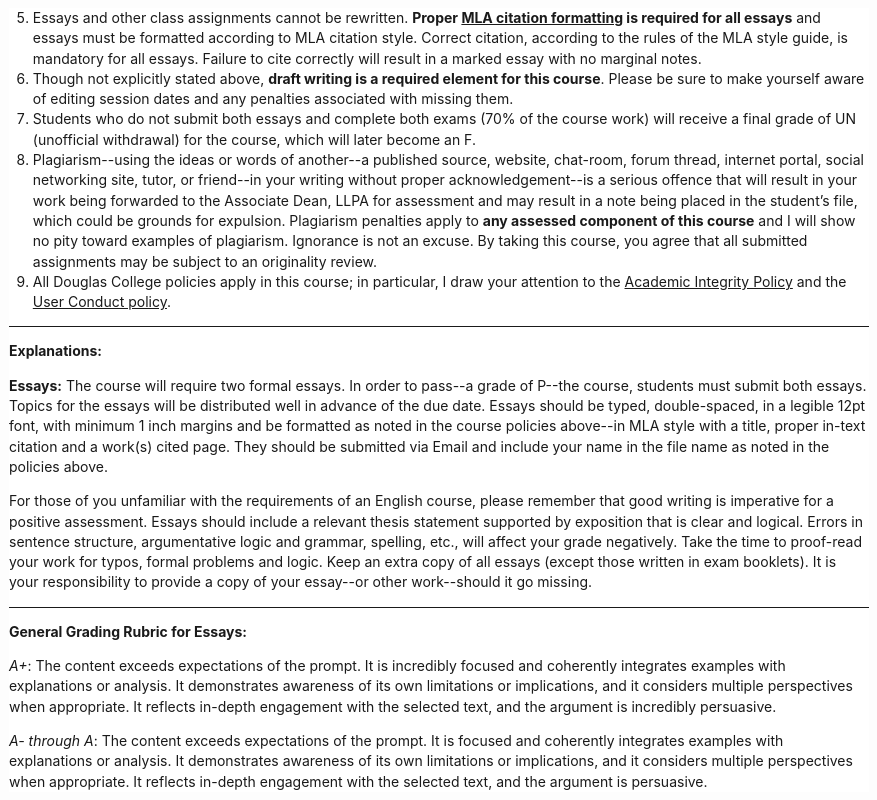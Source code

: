 5. Essays and other class assignments cannot be rewritten. **Proper <a href="https://owl.english.purdue.edu/owl/resource/747/01/" target="_blank">MLA citation formatting</a> is required for all essays** and essays must be formatted according to MLA citation style. Correct citation, according to the rules of the MLA style guide, is mandatory for all essays. Failure to cite correctly will result in a marked essay with no marginal notes.
6. Though not explicitly stated above, **draft writing is a required element for this course**. Please be sure to make yourself aware of editing session dates and any penalties associated with missing them.
7. Students who do not submit both essays and complete both exams (70% of the course work) will receive a final grade of UN (unofficial withdrawal) for the course, which will later become an F.
8. Plagiarism--using the ideas or words of another--a published source, website, chat-room, forum thread, internet portal, social networking site, tutor, or friend--in your writing without proper acknowledgement--is a serious offence that will result in your work being forwarded to the Associate Dean, LLPA for assessment and may result in a note being placed in the student’s file, which could be grounds for expulsion. Plagiarism penalties apply to **any assessed component of this course** and I will show no pity toward examples of plagiarism. Ignorance is not an excuse. By taking this course, you agree that all submitted assignments may be subject to an originality review.
9. All Douglas College policies apply in this course; in particular, I draw your attention to the <a href="https://www.douglascollege.ca/~/media/27C599ABC76048A0A713648565906273.ashx" target="_blank">Academic Integrity Policy</a> and the <a href="https://www.douglascollege.ca/~/media/4310D1BD02AE4A74B9D0832D61FA18A1.ashx" target="_blank">User Conduct policy</a>.

----

**Explanations:**

**Essays:** The course will require two formal essays. In order to pass--a grade of P--the course, students must submit both essays. Topics for the essays will be distributed well in advance of the due date. Essays should be typed, double-spaced, in a legible 12pt font, with minimum 1 inch margins and be formatted as noted in the course policies above--in MLA style with a title, proper in-text citation and a work(s) cited page. They should be submitted via Email and include your name in the file name as noted in the policies above. 

For those of you unfamiliar with the requirements of an English course, please remember that good writing is imperative for a positive assessment. Essays should include a relevant thesis statement supported by exposition that is clear and logical. Errors in sentence structure, argumentative logic and grammar, spelling, etc., will affect your grade negatively. Take the time to proof-read your work for typos, formal problems and logic. Keep an extra copy of all essays (except those written in exam booklets). It is your responsibility to provide a copy of your essay--or other work--should it go missing.   

----

**General Grading Rubric for Essays:**

*A+*: The content exceeds expectations of the prompt. It is incredibly focused and coherently integrates examples with explanations or analysis. It demonstrates awareness of its own limitations or implications, and it considers multiple perspectives when appropriate. It reflects in-depth engagement with the selected text, and the argument is incredibly persuasive.

*A- through A*: The content exceeds expectations of the prompt. It is focused and coherently integrates examples with explanations or analysis. It demonstrates awareness of its own limitations or implications, and it considers multiple perspectives when appropriate. It reflects in-depth engagement with the selected text, and the argument is persuasive.
